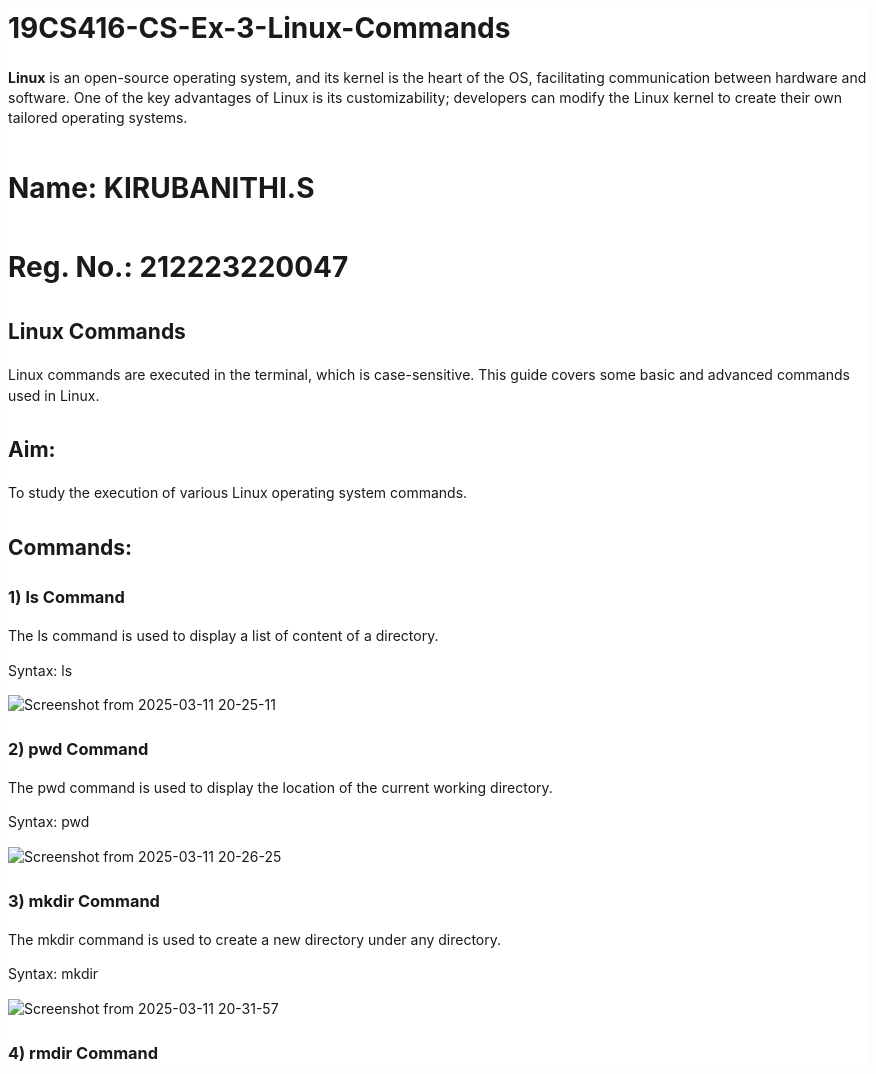 # 19CS416-CS-Ex-3-Linux-Commands

**Linux** is an open-source operating system, and its kernel is the heart of the OS, facilitating communication between hardware and software. One of the key advantages of Linux is its customizability; developers can modify the Linux kernel to create their own tailored operating systems.

# Name: KIRUBANITHI.S
# Reg. No.: 212223220047

## Linux Commands

Linux commands are executed in the terminal, which is case-sensitive. This guide covers some basic and advanced commands used in Linux.

## Aim:

To study the execution of various Linux operating system commands.

## Commands:

### 1)	ls Command

The ls command is used to display a list of content of a directory.

 Syntax: ls
 
![Screenshot from 2025-03-11 20-25-11](https://github.com/user-attachments/assets/55aac873-2a3e-4b66-b57b-c2e740fe2628)



### 2)	pwd Command

The pwd command is used to display the location of the current working directory.

Syntax: pwd

![Screenshot from 2025-03-11 20-26-25](https://github.com/user-attachments/assets/fe2482fb-ea23-4e2d-8d34-abfcb2b2f8b4)


 
### 3)	mkdir Command

The mkdir command is used to create a new directory under any directory.

Syntax: mkdir <directory name>

![Screenshot from 2025-03-11 20-31-57](https://github.com/user-attachments/assets/7742bba7-0054-4cc1-8a65-c36065f8b03e)



### 4)	rmdir Command
